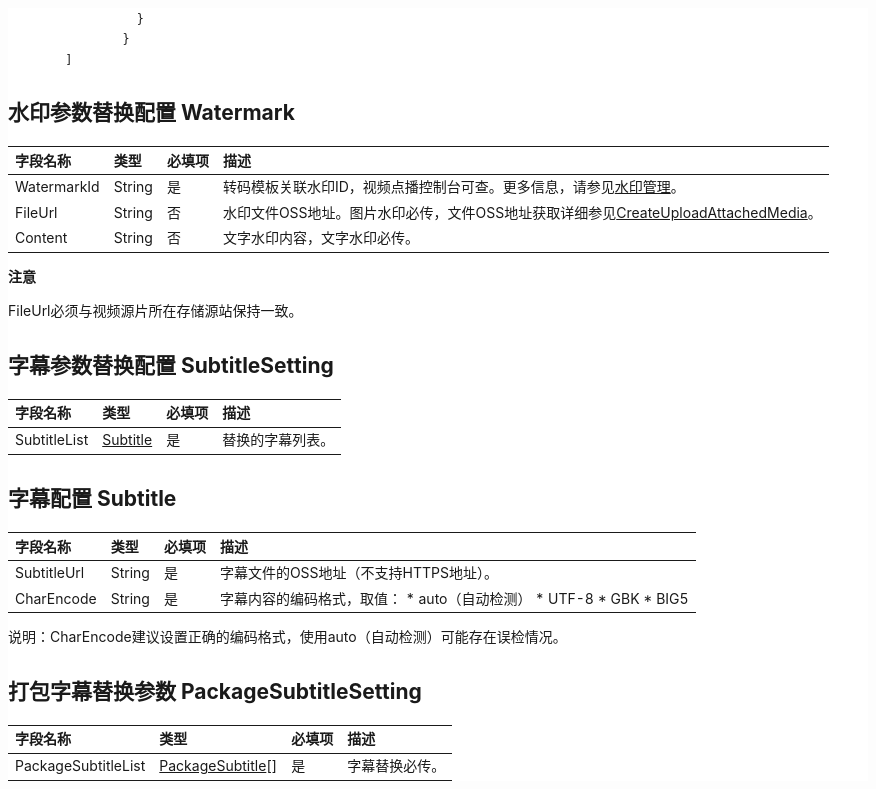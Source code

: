                       }
                    }
            ]
                            



水印参数替换配置 Watermark 
---------------------------------------



| 字段名称        | 类型     | 必填项 | 描述                                                                                                                      |
|:------------|:-------|:----|:------------------------------------------------------------------------------------------------------------------------|
| WatermarkId | String | 是   | 转码模板关联水印ID，视频点播控制台可查。更多信息，请参见[水印管理](/intl.zh-CN/控制台指南/配置管理/水印管理.md)。                                    |
| FileUrl     | String | 否   | 水印文件OSS地址。图片水印必传，文件OSS地址获取详细参见[CreateUploadAttachedMedia](/intl.zh-CN/服务端API/媒体上传/获取辅助媒资上传地址和凭证.md)。 |
| Content     | String | 否   | 文字水印内容，文字水印必传。                                                                                                          |


**注意**

FileUrl必须与视频源片所在存储源站保持一致。

字幕参数替换配置 SubtitleSetting 
---------------------------------------------



| 字段名称         | 类型                                                  | 必填项 | 描述       |
|:-------------|:----------------------------------------------------|:----|:---------|
| SubtitleList | [Subtitle](#section-8th-hoc-yai) | 是   | 替换的字幕列表。 |



字幕配置 Subtitle 
----------------------------------



| 字段名称        | 类型     | 必填项 | 描述                                                                                                                                                                                                                             |
|:------------|:-------|:----|:-------------------------------------------------------------------------------------------------------------------------------------------------------------------------------------------------------------------------------|
| SubtitleUrl | String | 是   | 字幕文件的OSS地址（不支持HTTPS地址）。                                                                                                                                                                                                        |
| CharEncode  | String | 是   | 字幕内容的编码格式，取值：  * auto（自动检测）   * UTF-8   * GBK   * BIG5    |



说明：CharEncode建议设置正确的编码格式，使用auto（自动检测）可能存在误检情况。

打包字幕替换参数 PackageSubtitleSetting 
----------------------------------------------------



| 字段名称                | 类型                                                             | 必填项 | 描述      |
|:--------------------|:---------------------------------------------------------------|:----|:--------|
| PackageSubtitleList | [PackageSubtitle](#section-dyk-xxx-03o)\[\] | 是   | 字幕替换必传。 |


